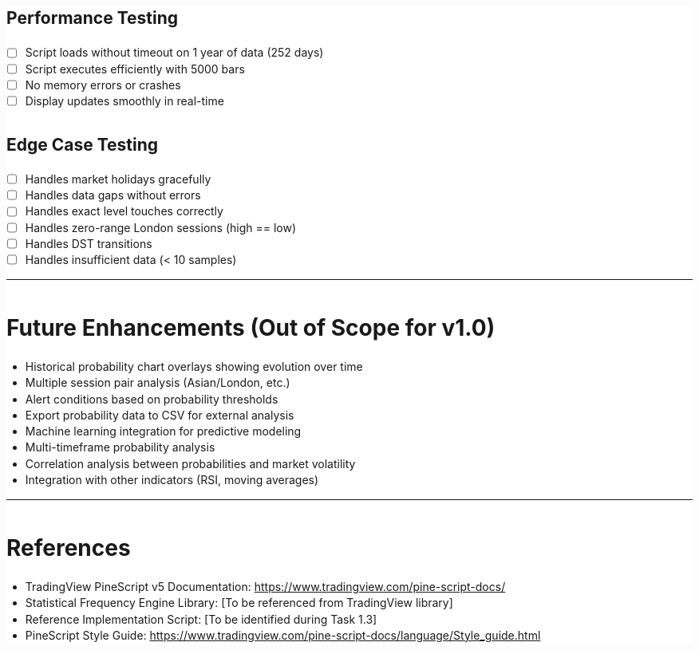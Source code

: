 ## Performance Testing
- [ ] Script loads without timeout on 1 year of data (252 days)
- [ ] Script executes efficiently with 5000 bars
- [ ] No memory errors or crashes
- [ ] Display updates smoothly in real-time

## Edge Case Testing
- [ ] Handles market holidays gracefully
- [ ] Handles data gaps without errors
- [ ] Handles exact level touches correctly
- [ ] Handles zero-range London sessions (high == low)
- [ ] Handles DST transitions
- [ ] Handles insufficient data (< 10 samples)

---

# Future Enhancements (Out of Scope for v1.0)

- Historical probability chart overlays showing evolution over time
- Multiple session pair analysis (Asian/London, etc.)
- Alert conditions based on probability thresholds
- Export probability data to CSV for external analysis
- Machine learning integration for predictive modeling
- Multi-timeframe probability analysis
- Correlation analysis between probabilities and market volatility
- Integration with other indicators (RSI, moving averages)

---

# References

- TradingView PineScript v5 Documentation: https://www.tradingview.com/pine-script-docs/
- Statistical Frequency Engine Library: [To be referenced from TradingView library]
- Reference Implementation Script: [To be identified during Task 1.3]
- PineScript Style Guide: https://www.tradingview.com/pine-script-docs/language/Style_guide.html
